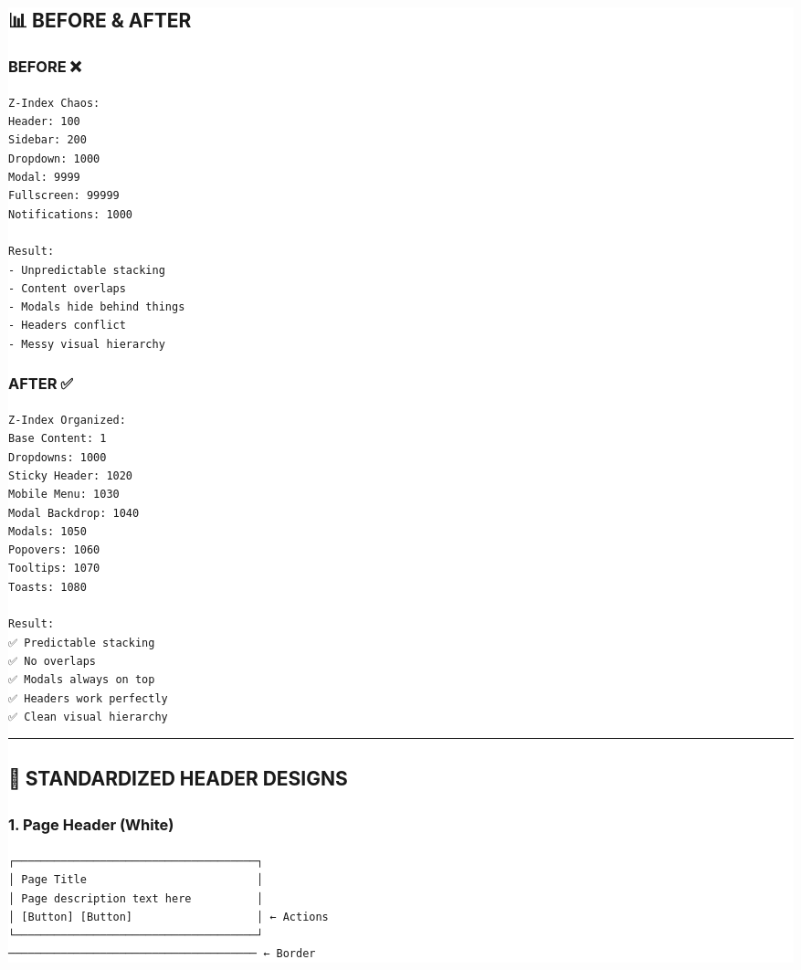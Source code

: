 
## 📊 BEFORE & AFTER

### BEFORE ❌
```
Z-Index Chaos:
Header: 100
Sidebar: 200
Dropdown: 1000
Modal: 9999
Fullscreen: 99999
Notifications: 1000

Result:
- Unpredictable stacking
- Content overlaps
- Modals hide behind things
- Headers conflict
- Messy visual hierarchy
```

### AFTER ✅
```
Z-Index Organized:
Base Content: 1
Dropdowns: 1000
Sticky Header: 1020
Mobile Menu: 1030
Modal Backdrop: 1040
Modals: 1050
Popovers: 1060
Tooltips: 1070
Toasts: 1080

Result:
✅ Predictable stacking
✅ No overlaps
✅ Modals always on top
✅ Headers work perfectly
✅ Clean visual hierarchy
```

---

## 🎨 STANDARDIZED HEADER DESIGNS

### 1. Page Header (White)
```
┌─────────────────────────────────────┐
│ Page Title                          │
│ Page description text here          │
│ [Button] [Button]                   │ ← Actions
└─────────────────────────────────────┘
────────────────────────────────────── ← Border
```
